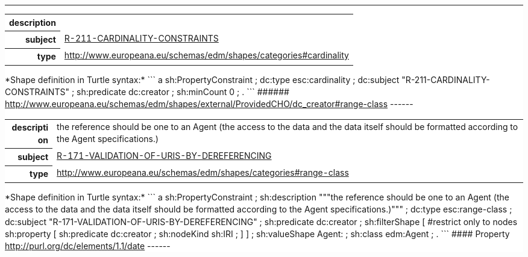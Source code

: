 ------
<table>
<tr><th align="right">description</th><td></td></tr>
<tr><th align="right">subject</th><td><a target="_blank" href="http://lelystad.informatik.uni-mannheim.de/rdf-validation/?q=node/424">R-211-CARDINALITY-CONSTRAINTS</a></td></tr>
<tr><th align="right">type</th><td><a target="_blank" href="http://www.europeana.eu/schemas/edm/shapes/categories#cardinality">http://www.europeana.eu/schemas/edm/shapes/categories#cardinality</a></td></tr>
</table>
*Shape definition in Turtle syntax:*
```
<http://www.europeana.eu/schemas/edm/shapes/external/ProvidedCHO/dc_creator#cardinality>
  a sh:PropertyConstraint ;
  dc:type esc:cardinality ;
  dc:subject "R-211-CARDINALITY-CONSTRAINTS" ;
  sh:predicate dc:creator ;
  sh:minCount 0 ;
.
```
###### <a id="edm_shapes_external_ProvidedCHO_dc_creator_range-class" target="_blank" href="http://www.europeana.eu/schemas/edm/shapes/external/ProvidedCHO/dc_creator#range-class">http://www.europeana.eu/schemas/edm/shapes/external/ProvidedCHO/dc_creator#range-class</a>
------
<table>
<tr><th align="right">description</th><td>the reference should be one to an Agent (the access to the 
                    data and the data itself should be formatted according to 
                    the Agent specifications.)</td></tr>
<tr><th align="right">subject</th><td><a target="_blank" href="http://lelystad.informatik.uni-mannheim.de/rdf-validation/?q=node/286">R-171-VALIDATION-OF-URIS-BY-DEREFERENCING</a></td></tr>
<tr><th align="right">type</th><td><a target="_blank" href="http://www.europeana.eu/schemas/edm/shapes/categories#range-class">http://www.europeana.eu/schemas/edm/shapes/categories#range-class</a></td></tr>
</table>
*Shape definition in Turtle syntax:*
```
<http://www.europeana.eu/schemas/edm/shapes/external/ProvidedCHO/dc_creator#range-class>
  a sh:PropertyConstraint ;
  sh:description """the reference should be one to an Agent (the access to the 
                    data and the data itself should be formatted according to 
                    the Agent specifications.)""" ;
  dc:type esc:range-class ;
  dc:subject "R-171-VALIDATION-OF-URIS-BY-DEREFERENCING" ;
  sh:predicate dc:creator ;
  sh:filterShape [ #restrict only to nodes
      sh:property [
          sh:predicate dc:creator ;
          sh:nodeKind sh:IRI ;
      ]
  ] ;
  sh:valueShape Agent: ;
  sh:class edm:Agent ;
.
```
#### Property <a id="dc_date" target="_blank" href="http://purl.org/dc/elements/1.1/date">http://purl.org/dc/elements/1.1/date</a>
------